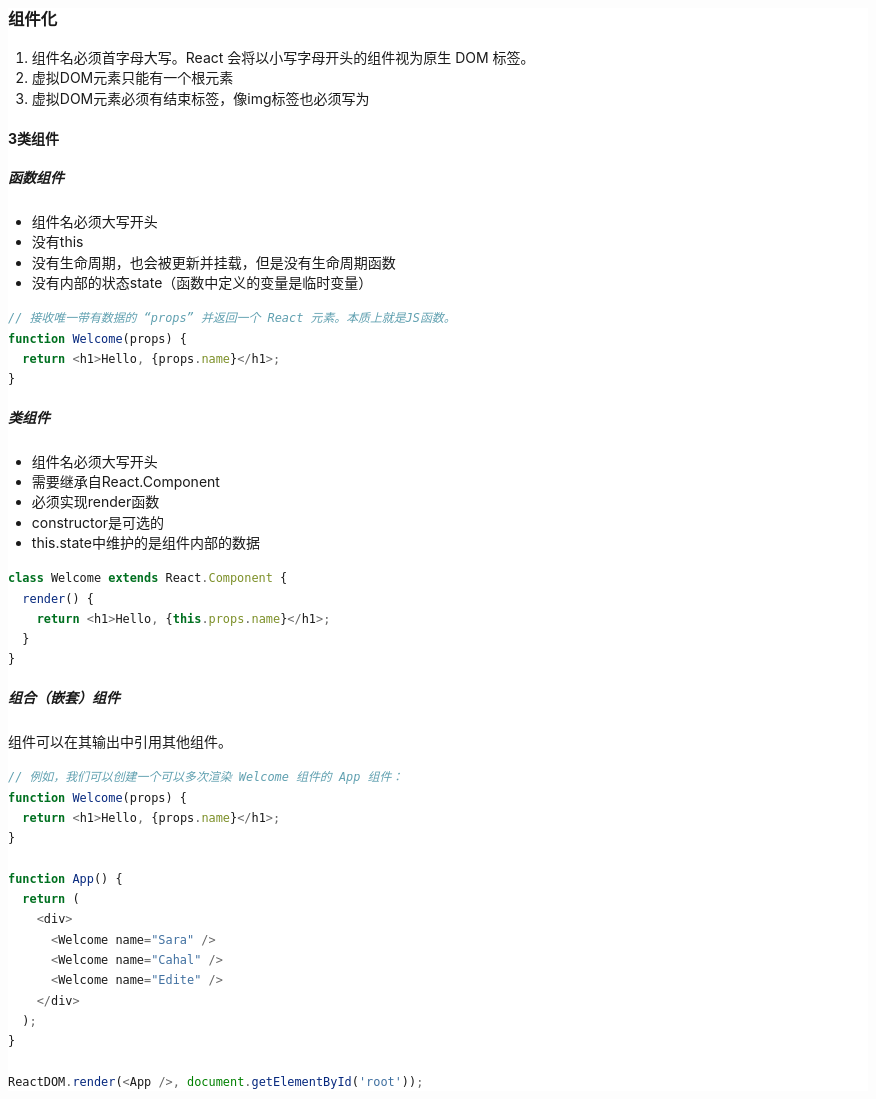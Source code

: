 ### 组件化

1. 组件名必须首字母大写。React 会将以小写字母开头的组件视为原生 DOM 标签。 
2. 虚拟DOM元素只能有一个根元素
3. 虚拟DOM元素必须有结束标签，像img标签也必须写为<img />

#### 3类组件

##### 函数组件

- 组件名必须大写开头
- 没有this
- 没有生命周期，也会被更新并挂载，但是没有生命周期函数
- 没有内部的状态state（函数中定义的变量是临时变量）

```javascript
// 接收唯一带有数据的 “props” 并返回一个 React 元素。本质上就是JS函数。
function Welcome(props) {
  return <h1>Hello, {props.name}</h1>;
}
```

##### 类组件

- 组件名必须大写开头
- 需要继承自React.Component
- 必须实现render函数
- constructor是可选的
- this.state中维护的是组件内部的数据

```javascript
class Welcome extends React.Component {
  render() {
    return <h1>Hello, {this.props.name}</h1>;
  }
}
```

##### 组合（嵌套）组件

组件可以在其输出中引用其他组件。 

```javascript
// 例如，我们可以创建一个可以多次渲染 Welcome 组件的 App 组件：
function Welcome(props) {
  return <h1>Hello, {props.name}</h1>;
}

function App() {
  return (
    <div>
      <Welcome name="Sara" />
      <Welcome name="Cahal" />
      <Welcome name="Edite" />
    </div>
  );
}

ReactDOM.render(<App />, document.getElementById('root'));
```
